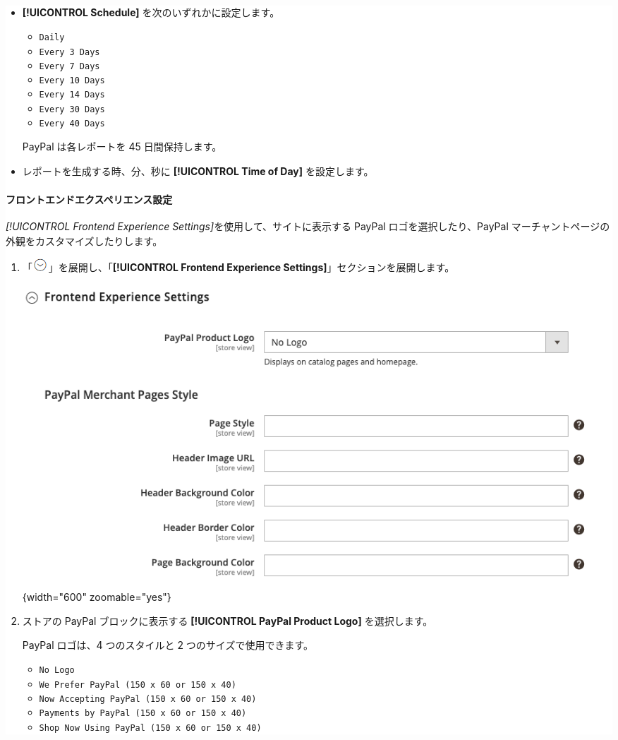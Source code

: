    - **[!UICONTROL Schedule]** を次のいずれかに設定します。

      - `Daily`
      - `Every 3 Days`
      - `Every 7 Days`
      - `Every 10 Days`
      - `Every 14 Days`
      - `Every 30 Days`
      - `Every 40 Days`

     PayPal は各レポートを 45 日間保持します。

   - レポートを生成する時、分、秒に **[!UICONTROL Time of Day]** を設定します。

#### フロントエンドエクスペリエンス設定

_[!UICONTROL Frontend Experience Settings]_&#x200B;を使用して、サイトに表示する PayPal ロゴを選択したり、PayPal マーチャントページの外観をカスタマイズしたりします。

1. 「![ 展開セレクター ](../assets/icon-display-expand.png)」を展開し、「**[!UICONTROL Frontend Experience Settings]**」セクションを展開します。

   ![ フロントエンドエクスペリエンス設定 ](../configuration-reference/sales/assets/payment-methods-paypal-payments-advanced-frontend-experience-settings1.png){width="600" zoomable="yes"}

1. ストアの PayPal ブロックに表示する **[!UICONTROL PayPal Product Logo]** を選択します。

   PayPal ロゴは、4 つのスタイルと 2 つのサイズで使用できます。

   - `No Logo`
   - `We Prefer PayPal (150 x 60 or 150 x 40)`
   - `Now Accepting PayPal (150 x 60 or 150 x 40)`
   - `Payments by PayPal (150 x 60 or 150 x 40)`
   - `Shop Now Using PayPal (150 x 60 or 150 x 40)`


[1]: https://www.paypal.com/webapps/mpp/how-to-sell-online
[2]: https://www.paypalobjects.com/en_AU/vhelp/paypalmanager_help/credit_card_numbers.htm
[3]: https://developer.paypal.com/docs/paypal-payments-pro/